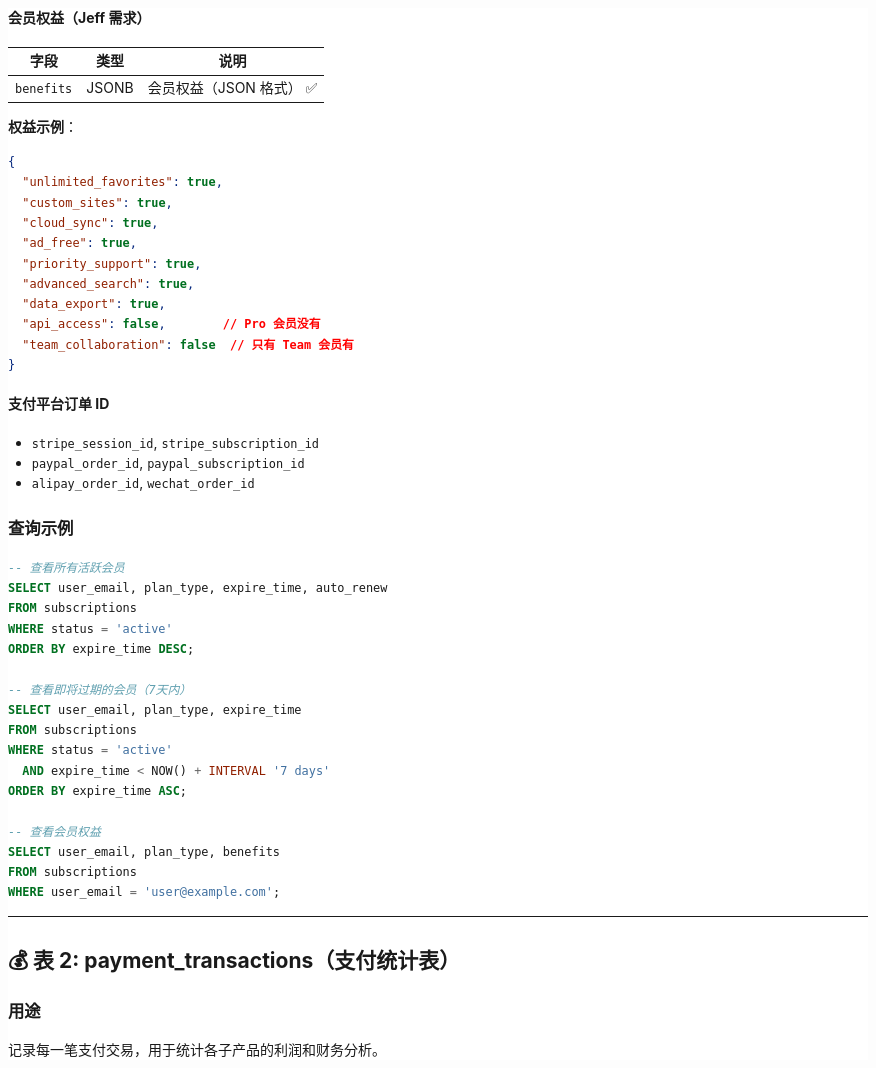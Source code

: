 #### 会员权益（Jeff 需求）
| 字段 | 类型 | 说明 |
|------|------|------|
| `benefits` | JSONB | 会员权益（JSON 格式） ✅ |

**权益示例**：
```json
{
  "unlimited_favorites": true,
  "custom_sites": true,
  "cloud_sync": true,
  "ad_free": true,
  "priority_support": true,
  "advanced_search": true,
  "data_export": true,
  "api_access": false,        // Pro 会员没有
  "team_collaboration": false  // 只有 Team 会员有
}
```

#### 支付平台订单 ID
- `stripe_session_id`, `stripe_subscription_id`
- `paypal_order_id`, `paypal_subscription_id`
- `alipay_order_id`, `wechat_order_id`

### 查询示例

```sql
-- 查看所有活跃会员
SELECT user_email, plan_type, expire_time, auto_renew
FROM subscriptions
WHERE status = 'active'
ORDER BY expire_time DESC;

-- 查看即将过期的会员（7天内）
SELECT user_email, plan_type, expire_time
FROM subscriptions
WHERE status = 'active'
  AND expire_time < NOW() + INTERVAL '7 days'
ORDER BY expire_time ASC;

-- 查看会员权益
SELECT user_email, plan_type, benefits
FROM subscriptions
WHERE user_email = 'user@example.com';
```

---

## 💰 表 2: payment_transactions（支付统计表）

### 用途
记录每一笔支付交易，用于统计各子产品的利润和财务分析。
